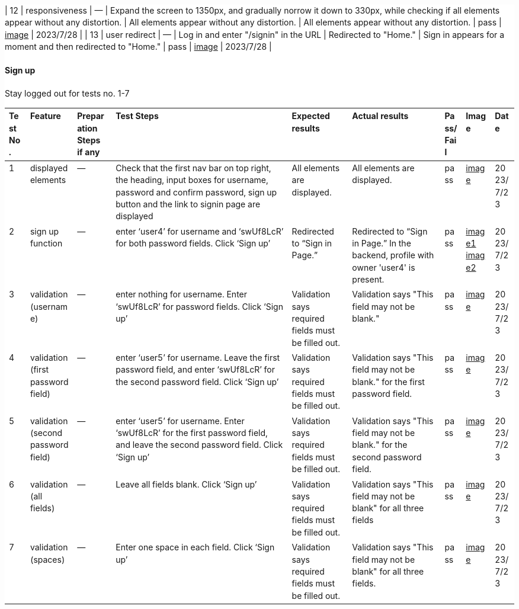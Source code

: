 | 12       | responsiveness                                           | —                        | Expand the screen to 1350px, and gradually norrow it down to 330px, while checking if all elements appear without any distortion.                                                             | All elements appear without any distortion.                           | All elements appear without any distortion.                        | pass      | [image](./images/manual-tests/Signin/12.png) | 2023/7/28 |
| 13       | user redirect                                            | —                        | Log in and enter "/signin" in the URL                                                                                                                                                         | Redirected to "Home."                                                 | Sign in appears for a moment and then redirected to "Home."        | pass      | [image](./images/manual-tests/Signin/13.png) | 2023/7/28 |

#### Sign up

Stay logged out for tests no. 1-7<br>

| Test No. | Feature                            | Preparation Steps if any | Test Steps                                                                                                                                                                | Expected results                                    | Actual results                                                                       | Pass/Fail | Image                                                                                         | Date      |
| :------- | :--------------------------------- | :----------------------- | :------------------------------------------------------------------------------------------------------------------------------------------------------------------------ | :-------------------------------------------------- | :----------------------------------------------------------------------------------- | :-------- | :-------------------------------------------------------------------------------------------- | :-------- |
| 1        | displayed elements                 | —                        | Check that the first nav bar on top right, the heading, input boxes for username, password and confirm password, sign up button and the link to signin page are displayed | All elements are displayed.                         | All elements are displayed.                                                          | pass      | [image](./images/manual-tests/Signup/1.png)                                                   | 2023/7/23 |
| 2        | sign up function                   | —                        | enter ‘user4’ for username and ‘swUf8LcR’ for both password fields. Click ‘Sign up’                                                                                       | Redirected to “Sign in Page.”                       | Redirected to “Sign in Page.” In the backend, profile with owner 'user4' is present. | pass      | [image1 ](./images/manual-tests/Signup/2-1.png)[image2](./images/manual-tests/Signup/2-2.png) | 2023/7/23 |
| 3        | validation (username)              | —                        | enter nothing for username. Enter ‘swUf8LcR’ for password fields. Click ‘Sign up’                                                                                         | Validation says required fields must be filled out. | Validation says "This field may not be blank."                                       | pass      | [image](./images/manual-tests/Signup/3.png)                                                   | 2023/7/23 |
| 4        | validation (first password field)  | —                        | enter ‘user5’ for username. Leave the first password field, and enter ‘swUf8LcR’ for the second password field. Click ‘Sign up’                                           | Validation says required fields must be filled out. | Validation says "This field may not be blank." for the first password field.         | pass      | [image](./images/manual-tests/Signup/4.png)                                                   | 2023/7/23 |
| 5        | validation (second password field) | —                        | enter ‘user5’ for username. Enter ‘swUf8LcR’ for the first password field, and leave the second password field. Click ‘Sign up’                                           | Validation says required fields must be filled out. | Validation says "This field may not be blank." for the second password field.        | pass      | [image](./images/manual-tests/Signup/5.png)                                                   | 2023/7/23 |
| 6        | validation (all fields)            | —                        | Leave all fields blank. Click ‘Sign up’                                                                                                                                   | Validation says required fields must be filled out. | Validation says "This field may not be blank" for all three fields                   | pass      | [image](./images/manual-tests/Signup/6.png)                                                   | 2023/7/23 |
| 7        | validation (spaces)                | —                        | Enter one space in each field. Click ‘Sign up’                                                                                                                            | Validation says required fields must be filled out. | Validation says "This field may not be blank" for all three fields.                  | pass      | [image](./images/manual-tests/Signup/7.png)                                                   | 2023/7/23 |